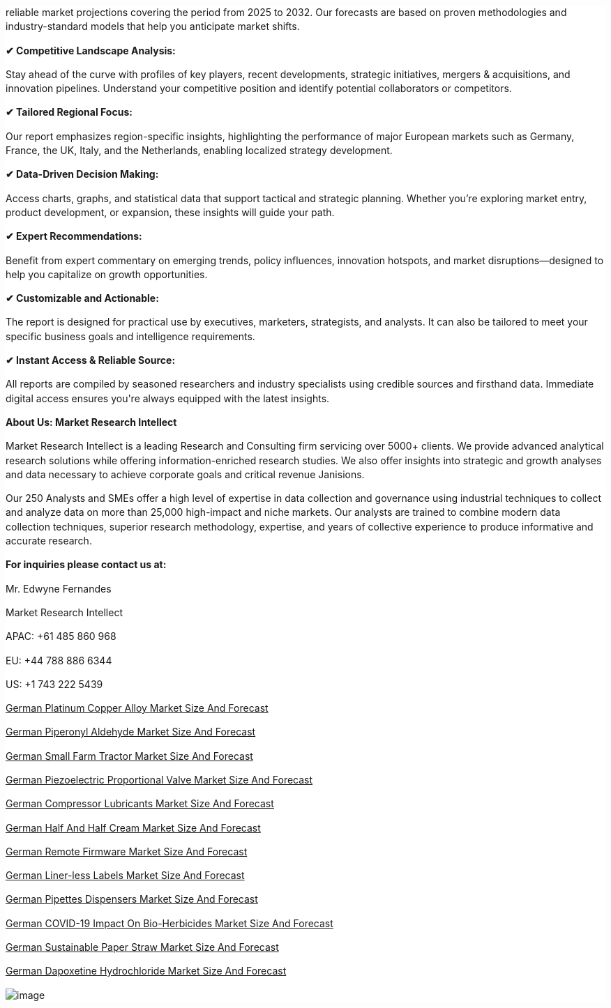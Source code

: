 reliable market projections covering the period from 2025 to 2032. Our forecasts are based on proven methodologies and industry-standard models that help you anticipate market shifts.</p><p><strong>✔ Competitive Landscape Analysis:</strong></p><p>Stay ahead of the curve with profiles of key players, recent developments, strategic initiatives, mergers &amp; acquisitions, and innovation pipelines. Understand your competitive position and identify potential collaborators or competitors.</p><p><strong>✔ Tailored Regional Focus:</strong></p><p>Our report emphasizes region-specific insights, highlighting the performance of major European markets such as Germany, France, the UK, Italy, and the Netherlands, enabling localized strategy development.</p><p><strong>✔ Data-Driven Decision Making:</strong></p><p>Access charts, graphs, and statistical data that support tactical and strategic planning. Whether you&rsquo;re exploring market entry, product development, or expansion, these insights will guide your path.</p><p><strong>✔ Expert Recommendations:</strong></p><p>Benefit from expert commentary on emerging trends, policy influences, innovation hotspots, and market disruptions&mdash;designed to help you capitalize on growth opportunities.</p><p><strong>✔ Customizable and Actionable:</strong></p><p>The report is designed for practical use by executives, marketers, strategists, and analysts. It can also be tailored to meet your specific business goals and intelligence requirements.</p><p><strong>✔ Instant Access &amp; Reliable Source:</strong></p><p>All reports are compiled by seasoned researchers and industry specialists using credible sources and firsthand data. Immediate digital access ensures you're always equipped with the latest insights.</p><p><strong><span class="font-[700]">About Us: Market Research Intellect</span></strong></p><p><span class="">Market Research Intellect is a leading Research and Consulting firm servicing over 5000+ clients. We provide advanced analytical research solutions while offering information-enriched research studies.&nbsp;</span>We also offer insights into strategic and growth analyses and data necessary to achieve corporate goals and critical revenue Janisions.</p><p><span class="">Our 250 Analysts and SMEs offer a high level of expertise in data collection and governance using industrial techniques to collect and analyze data on more than 25,000 high-impact and niche markets. Our analysts are trained to combine modern data collection techniques, superior research methodology, expertise, and years of collective experience to produce informative and accurate research.</span></p><p><strong>For inquiries please contact us at:</strong></p><p>Mr. Edwyne Fernandes</p><p>Market Research Intellect</p><p>APAC: +61 485 860 968</p><p>EU: +44 788 886 6344</p><p>US: +1 743 222 5439</p><p><a href="https://github.com/rjtechintelligence/03/blob/main/Platinum-Copper-Alloy-Market/China-Platinum-Copper-Alloy-Market.md">German Platinum Copper Alloy Market Size And Forecast</a></p><p><a href="https://github.com/rjtechintelligence/04/blob/main/Piperonyl-Aldehyde-Market/China-Piperonyl-Aldehyde-Market.md">German Piperonyl Aldehyde Market Size And Forecast</a></p><p><a href="https://github.com/rjtechintelligence/01/blob/main/Small-Farm-Tractor-Market/China-Small-Farm-Tractor-Market.md">German Small Farm Tractor Market Size And Forecast</a></p><p><a href="https://github.com/rjtechintelligence/02/blob/main/Piezoelectric-Proportional-Valve-Market/China-Piezoelectric-Proportional-Valve-Market.md">German Piezoelectric Proportional Valve Market Size And Forecast</a></p><p><a href="https://github.com/rjtechintelligence/04/blob/main/Compressor-Lubricants-Market/China-Compressor-Lubricants-Market.md">German Compressor Lubricants Market Size And Forecast</a></p><p><a href="https://github.com/rjtechintelligence/01/blob/main/Half-And-Half-Cream-Market/China-Half-And-Half-Cream-Market.md">German Half And Half Cream Market Size And Forecast</a></p><p><a href="https://github.com/rjtechintelligence/02/blob/main/Remote-Firmware-Market/China-Remote-Firmware-Market.md">German Remote Firmware Market Size And Forecast</a></p><p><a href="https://github.com/rjtechintelligence/03/blob/main/Liner-less-Labels-Market/China-Liner-less-Labels-Market.md">German Liner-less Labels Market Size And Forecast</a></p><p><a href="https://github.com/rjtechintelligence/04/blob/main/Pipettes-Dispensers-Market/China-Pipettes-Dispensers-Market.md">German Pipettes Dispensers Market Size And Forecast</a></p><p><a href="https://github.com/rjtechintelligence/01/blob/main/COVID-19-Impact-On-Bio-Herbicides-Market/China-COVID-19-Impact-On-Bio-Herbicides-Market.md">German COVID-19 Impact On Bio-Herbicides Market Size And Forecast</a></p><p><a href="https://github.com/rjtechintelligence/02/blob/main/Sustainable-Paper-Straw-Market/China-Sustainable-Paper-Straw-Market.md">German Sustainable Paper Straw Market Size And Forecast</a></p><p><a href="https://github.com/rjtechintelligence/03/blob/main/Dapoxetine-Hydrochloride-Market/China-Dapoxetine-Hydrochloride-Market.md">German Dapoxetine Hydrochloride Market Size And Forecast</a></p>
![image](https://github.com/user-attachments/assets/940c6f3d-acfb-4d6c-b26b-fbe5278380e4)
